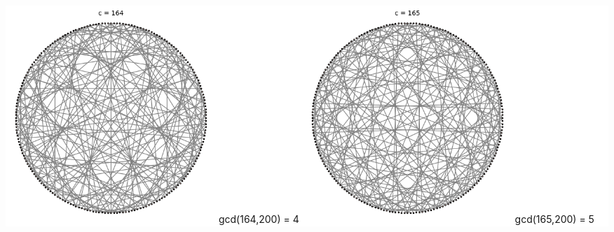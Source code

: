 <img src=modular_times_graph_200_nodes_164_multplier.png width="300">
gcd(164,200) = 4
<img src=modular_times_graph_200_nodes_165_multplier.png width="300">
gcd(165,200) = 5